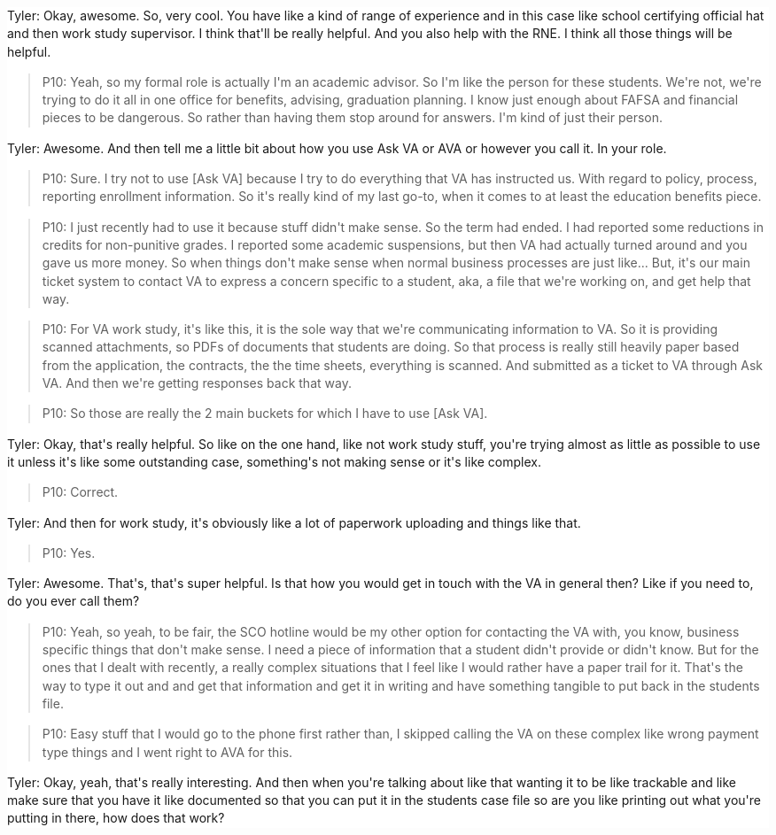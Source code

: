 Tyler: Okay, awesome. So, very cool. You have like a kind of range of experience and in this case like school certifying official hat and then work  study supervisor. I think that'll be really helpful. And you also help with the RNE. I think all those things will be helpful.

> P10: Yeah, so my formal role is actually I'm an academic advisor. So I'm like the person for these students. We're not, we're trying to do it all in one office for benefits, advising, graduation planning. I know just enough about FAFSA and financial pieces to be dangerous. So rather than having them stop around for answers. I'm kind of just their person.

Tyler: Awesome. And then tell me a little bit about how you use Ask VA or AVA or however you call it. In your role.

> P10: Sure. I try not to use [Ask VA] because I try to do everything that VA has instructed us. With regard to policy, process, reporting enrollment information. So it's really kind of my last go-to, when it comes to at least the education benefits piece.

> P10: I just recently had to use it because stuff didn't make sense. So the term had ended. I had reported some reductions in credits for non-punitive grades. I reported some academic suspensions, but then VA had actually turned around and you gave us more money. So when things don't make sense when normal business processes are just like... But, it's our main ticket system to contact VA to express a concern specific to a student, aka, a file that we're working on, and get help that way.

> P10: For VA work study, it's like this, it is the sole way that we're communicating information to VA. So it is providing scanned attachments, so PDFs of documents that students are doing. So that process is really still heavily paper based from the application, the contracts, the the time sheets, everything is scanned. And submitted as a ticket to VA through Ask VA. And then we're getting responses back that way.

> P10: So those are really the 2 main buckets for which I have to use [Ask VA].

Tyler: Okay, that's really helpful. So like on the one hand, like not work study stuff, you're trying almost as little as possible to use it unless it's like some outstanding case, something's not making sense or it's like complex.

> P10: Correct.

Tyler: And then for work study, it's obviously like a lot of paperwork uploading and things like that.

> P10: Yes.

Tyler: Awesome. That's, that's super helpful. Is that how you would get in touch with the VA in general then? Like if you need to, do you ever call them?

> P10: Yeah, so yeah, to be fair, the SCO hotline would be my other option for contacting the VA with, you know, business specific things that don't make sense. I need a piece of information that a student didn't provide or didn't know. But for the ones that I dealt with recently, a really complex situations that I feel like I would rather have a paper trail for it. That's the way to type it out and and get that information and get it in writing and have something tangible to put back in the students file.

> P10: Easy stuff that I would go to the phone first rather than, I skipped calling the VA on these complex like wrong payment type things and I went right to AVA for this.

Tyler: Okay, yeah, that's really interesting. And then when you're talking about like that wanting it to be like trackable and like make sure that you have it like documented so that you can put it in the students case file so are you like printing out what you're putting in there, how does that work?
